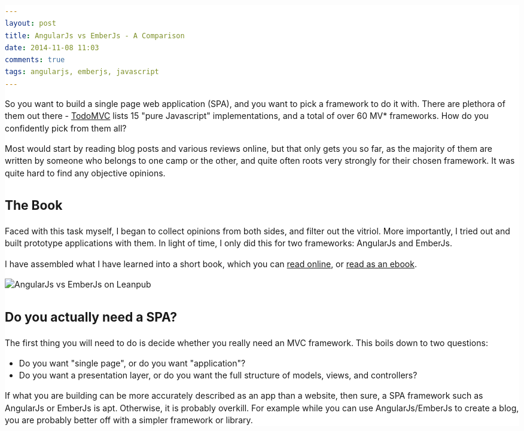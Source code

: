 ```yaml
---
layout: post
title: AngularJs vs EmberJs - A Comparison
date: 2014-11-08 11:03
comments: true
tags: angularjs, emberjs, javascript
---
```


So you want to build a single page web application (SPA),
and you want to pick a framework to do it with.
There are plethora of them out there -
[TodoMVC](http://todomvc.com/) lists 15 "pure Javascript" implementations,
and a total of over 60 MV\* frameworks.
How do you confidently pick from them all?

Most would start by reading blog posts and various reviews online,
but that only gets you so far,
as the majority of them are written by someone who belongs to
one camp or the other,
and quite often roots very strongly for their chosen framework.
It was quite hard to find any objective opinions.

## The Book

Faced with this task myself,
I began to collect opinions from both sides,
and filter out the vitriol.
More importantly, I tried out and built prototype applications with them.
In light of time, I only did this for two frameworks:
AngularJs and EmberJs.

I have assembled what I have learned into a short book,
which you can
[read online](http://angularjs-emberjs-compare.bguiz.com/),
or [read as an ebook](https://leanpub.com/angularjs-emberjs-compare/).

![AngularJs vs EmberJs on Leanpub](https://s3.amazonaws.com/titlepages.leanpub.com/angularjs-emberjs-compare/large?1415362544)

## Do you actually need a SPA?

The first thing you will need to do is decide whether you really need an MVC framework.
This boils down to two questions:

- Do you want "single page", or do you want "application"?
- Do you want a presentation layer, or do you want the full structure of models, views, and controllers?

If what you are building can be more accurately described as an app
than a website, then sure, a SPA framework such as AngularJs or EmberJs is apt.
Otherwise, it is probably overkill.
For example while you can use AngularJs/EmberJs to create a blog,
you are probably better off with a simpler framework or library.
